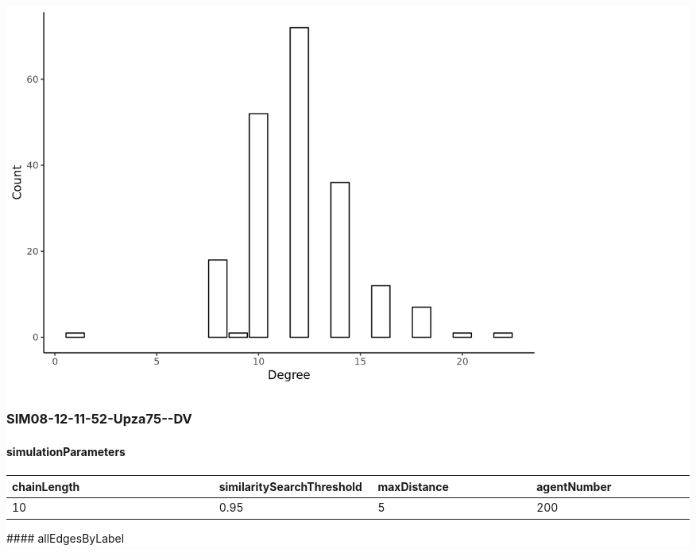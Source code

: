 <img src="06-experiment-5_files/figure-html/get-simulation-info-21.png" width="672" />

###  SIM08-12-11-52-Upza75--DV 

#### simulationParameters 

<table class="table table-condensed" style="width: auto !important; ">
 <thead>
  <tr>
   <th style="text-align:left;"> chainLength </th>
   <th style="text-align:left;"> similaritySearchThreshold </th>
   <th style="text-align:left;"> maxDistance </th>
   <th style="text-align:left;"> agentNumber </th>
  </tr>
 </thead>
<tbody>
  <tr>
   <td style="text-align:left;width: 20em; "> 10 </td>
   <td style="text-align:left;width: 15em; "> 0.95 </td>
   <td style="text-align:left;width: 15em; "> 5 </td>
   <td style="text-align:left;width: 15em; "> 200 </td>
  </tr>
</tbody>
</table>
#### allEdgesByLabel

